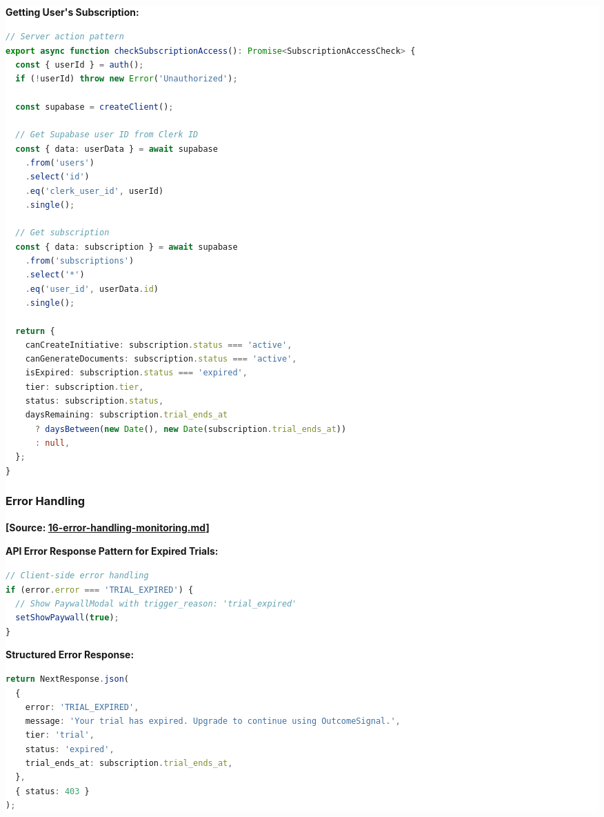**Getting User's Subscription:**
```typescript
// Server action pattern
export async function checkSubscriptionAccess(): Promise<SubscriptionAccessCheck> {
  const { userId } = auth();
  if (!userId) throw new Error('Unauthorized');

  const supabase = createClient();

  // Get Supabase user ID from Clerk ID
  const { data: userData } = await supabase
    .from('users')
    .select('id')
    .eq('clerk_user_id', userId)
    .single();

  // Get subscription
  const { data: subscription } = await supabase
    .from('subscriptions')
    .select('*')
    .eq('user_id', userData.id)
    .single();

  return {
    canCreateInitiative: subscription.status === 'active',
    canGenerateDocuments: subscription.status === 'active',
    isExpired: subscription.status === 'expired',
    tier: subscription.tier,
    status: subscription.status,
    daysRemaining: subscription.trial_ends_at
      ? daysBetween(new Date(), new Date(subscription.trial_ends_at))
      : null,
  };
}
```

### Error Handling

**[Source: [16-error-handling-monitoring.md](docs/architecture/16-error-handling-monitoring.md)]**

**API Error Response Pattern for Expired Trials:**
```typescript
// Client-side error handling
if (error.error === 'TRIAL_EXPIRED') {
  // Show PaywallModal with trigger_reason: 'trial_expired'
  setShowPaywall(true);
}
```

**Structured Error Response:**
```typescript
return NextResponse.json(
  {
    error: 'TRIAL_EXPIRED',
    message: 'Your trial has expired. Upgrade to continue using OutcomeSignal.',
    tier: 'trial',
    status: 'expired',
    trial_ends_at: subscription.trial_ends_at,
  },
  { status: 403 }
);
```
